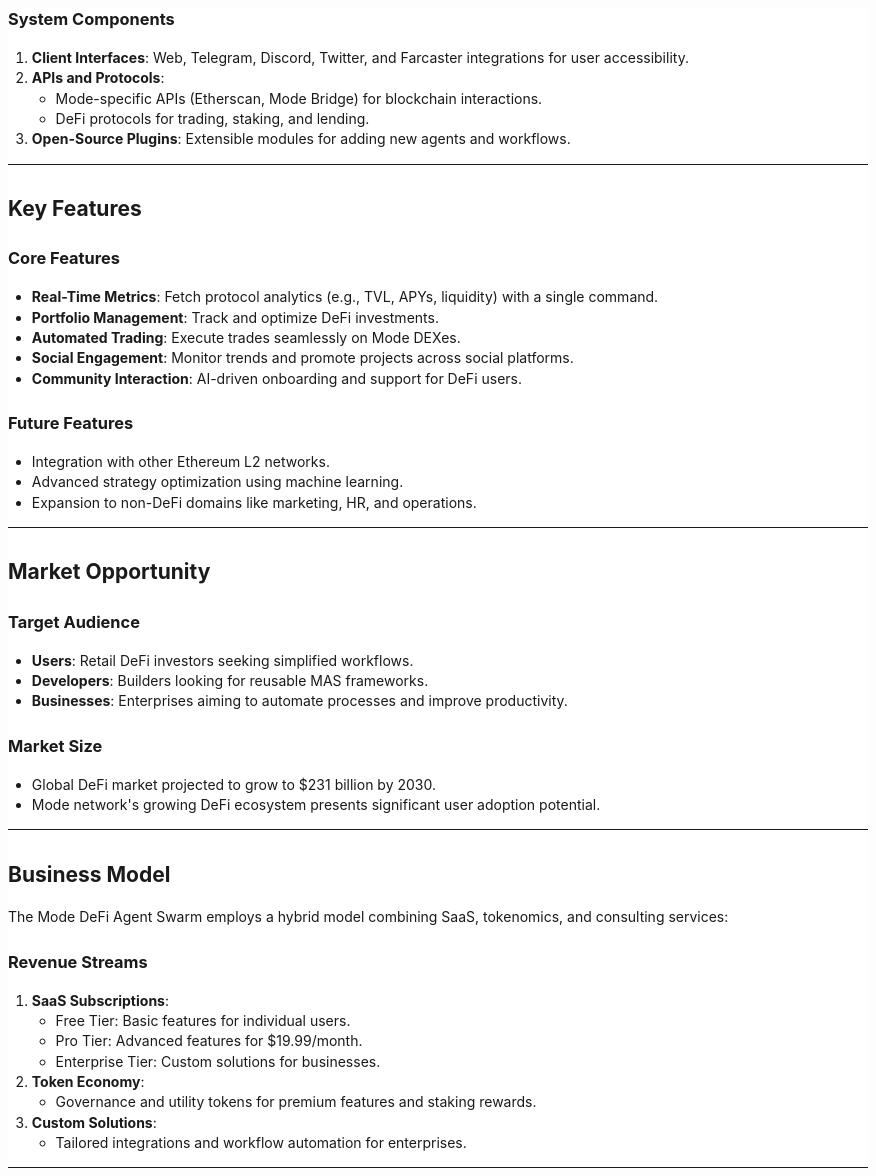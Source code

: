 ### **System Components**
1. **Client Interfaces**: Web, Telegram, Discord, Twitter, and Farcaster integrations for user accessibility.
2. **APIs and Protocols**:
   - Mode-specific APIs (Etherscan, Mode Bridge) for blockchain interactions.
   - DeFi protocols for trading, staking, and lending.
3. **Open-Source Plugins**: Extensible modules for adding new agents and workflows.

---

## **Key Features**

### **Core Features**
- **Real-Time Metrics**: Fetch protocol analytics (e.g., TVL, APYs, liquidity) with a single command.
- **Portfolio Management**: Track and optimize DeFi investments.
- **Automated Trading**: Execute trades seamlessly on Mode DEXes.
- **Social Engagement**: Monitor trends and promote projects across social platforms.
- **Community Interaction**: AI-driven onboarding and support for DeFi users.

### **Future Features**
- Integration with other Ethereum L2 networks.
- Advanced strategy optimization using machine learning.
- Expansion to non-DeFi domains like marketing, HR, and operations.

---

## **Market Opportunity**

### **Target Audience**
- **Users**: Retail DeFi investors seeking simplified workflows.
- **Developers**: Builders looking for reusable MAS frameworks.
- **Businesses**: Enterprises aiming to automate processes and improve productivity.

### **Market Size**
- Global DeFi market projected to grow to $231 billion by 2030.
- Mode network's growing DeFi ecosystem presents significant user adoption potential.

---

## **Business Model**

The Mode DeFi Agent Swarm employs a hybrid model combining SaaS, tokenomics, and consulting services:

### **Revenue Streams**
1. **SaaS Subscriptions**:
   - Free Tier: Basic features for individual users.
   - Pro Tier: Advanced features for $19.99/month.
   - Enterprise Tier: Custom solutions for businesses.
2. **Token Economy**:
   - Governance and utility tokens for premium features and staking rewards.
3. **Custom Solutions**:
   - Tailored integrations and workflow automation for enterprises.

---